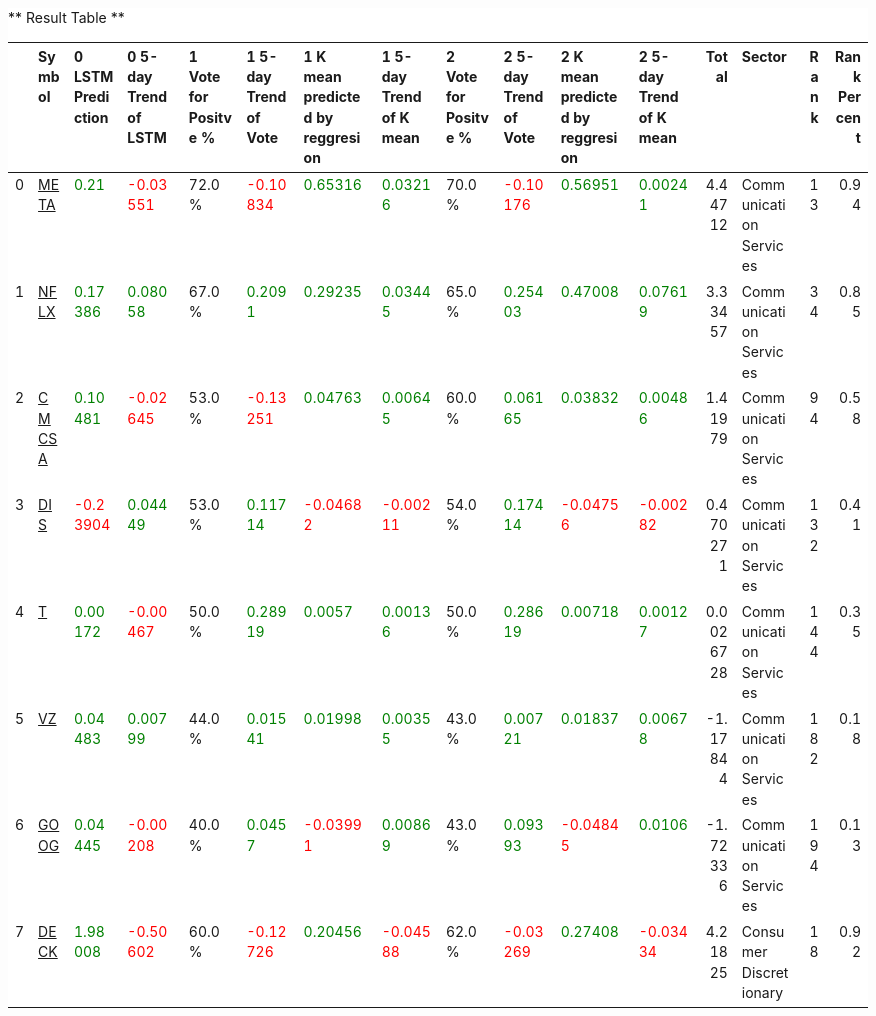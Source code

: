 ** Result Table **

</details>

|     | Symbol                                                    | 0 LSTM Prediction                            | 0 5-day Trend of LSTM                        | 1 Vote for Positve %   | 1 5-day Trend of Vote                        | 1 K mean predicted by reggresion             | 1 5-day Trend of K mean                      | 2 Vote for Positve %   | 2 5-day Trend of Vote                        | 2 K mean predicted by reggresion             | 2 5-day Trend of K mean                      |      Total | Sector                 |   Rank |   Rank Percent |
|----:|:----------------------------------------------------------|:---------------------------------------------|:---------------------------------------------|:-----------------------|:---------------------------------------------|:---------------------------------------------|:---------------------------------------------|:-----------------------|:---------------------------------------------|:---------------------------------------------|:---------------------------------------------|-----------:|:-----------------------|-------:|---------------:|
|   0 | [META](https://finance.yahoo.com/quote/META/financials)   | <span style="color: green;"> 0.21 </span>    | <span style="color: red;"> -0.03551 </span>  | 72.0%                  | <span style="color: red;"> -0.10834 </span>  | <span style="color: green;"> 0.65316 </span> | <span style="color: green;"> 0.03216 </span> | 70.0%                  | <span style="color: red;"> -0.10176 </span>  | <span style="color: green;"> 0.56951 </span> | <span style="color: green;"> 0.00241 </span> |  4.44712   | Communication Services |     13 |           0.94 |
|   1 | [NFLX](https://finance.yahoo.com/quote/NFLX/financials)   | <span style="color: green;"> 0.17386 </span> | <span style="color: green;"> 0.08058 </span> | 67.0%                  | <span style="color: green;"> 0.2091 </span>  | <span style="color: green;"> 0.29235 </span> | <span style="color: green;"> 0.03445 </span> | 65.0%                  | <span style="color: green;"> 0.25403 </span> | <span style="color: green;"> 0.47008 </span> | <span style="color: green;"> 0.07619 </span> |  3.33457   | Communication Services |     34 |           0.85 |
|   2 | [CMCSA](https://finance.yahoo.com/quote/CMCSA/financials) | <span style="color: green;"> 0.10481 </span> | <span style="color: red;"> -0.02645 </span>  | 53.0%                  | <span style="color: red;"> -0.13251 </span>  | <span style="color: green;"> 0.04763 </span> | <span style="color: green;"> 0.00645 </span> | 60.0%                  | <span style="color: green;"> 0.06165 </span> | <span style="color: green;"> 0.03832 </span> | <span style="color: green;"> 0.00486 </span> |  1.41979   | Communication Services |     94 |           0.58 |
|   3 | [DIS](https://finance.yahoo.com/quote/DIS/financials)     | <span style="color: red;"> -0.23904 </span>  | <span style="color: green;"> 0.04449 </span> | 53.0%                  | <span style="color: green;"> 0.11714 </span> | <span style="color: red;"> -0.04682 </span>  | <span style="color: red;"> -0.00211 </span>  | 54.0%                  | <span style="color: green;"> 0.17414 </span> | <span style="color: red;"> -0.04756 </span>  | <span style="color: red;"> -0.00282 </span>  |  0.470271  | Communication Services |    132 |           0.41 |
|   4 | [T](https://finance.yahoo.com/quote/T/financials)         | <span style="color: green;"> 0.00172 </span> | <span style="color: red;"> -0.00467 </span>  | 50.0%                  | <span style="color: green;"> 0.28919 </span> | <span style="color: green;"> 0.0057 </span>  | <span style="color: green;"> 0.00136 </span> | 50.0%                  | <span style="color: green;"> 0.28619 </span> | <span style="color: green;"> 0.00718 </span> | <span style="color: green;"> 0.00127 </span> |  0.0026728 | Communication Services |    144 |           0.35 |
|   5 | [VZ](https://finance.yahoo.com/quote/VZ/financials)       | <span style="color: green;"> 0.04483 </span> | <span style="color: green;"> 0.00799 </span> | 44.0%                  | <span style="color: green;"> 0.01541 </span> | <span style="color: green;"> 0.01998 </span> | <span style="color: green;"> 0.00355 </span> | 43.0%                  | <span style="color: green;"> 0.00721 </span> | <span style="color: green;"> 0.01837 </span> | <span style="color: green;"> 0.00678 </span> | -1.17844   | Communication Services |    182 |           0.18 |
|   6 | [GOOG](https://finance.yahoo.com/quote/GOOG/financials)   | <span style="color: green;"> 0.04445 </span> | <span style="color: red;"> -0.00208 </span>  | 40.0%                  | <span style="color: green;"> 0.0457 </span>  | <span style="color: red;"> -0.03991 </span>  | <span style="color: green;"> 0.00869 </span> | 43.0%                  | <span style="color: green;"> 0.09393 </span> | <span style="color: red;"> -0.04845 </span>  | <span style="color: green;"> 0.0106 </span>  | -1.72336   | Communication Services |    194 |           0.13 |
|   7 | [DECK](https://finance.yahoo.com/quote/DECK/financials)   | <span style="color: green;"> 1.98008 </span> | <span style="color: red;"> -0.50602 </span>  | 60.0%                  | <span style="color: red;"> -0.12726 </span>  | <span style="color: green;"> 0.20456 </span> | <span style="color: red;"> -0.04588 </span>  | 62.0%                  | <span style="color: red;"> -0.03269 </span>  | <span style="color: green;"> 0.27408 </span> | <span style="color: red;"> -0.03434 </span>  |  4.21825   | Consumer Discretionary |     18 |           0.92 |